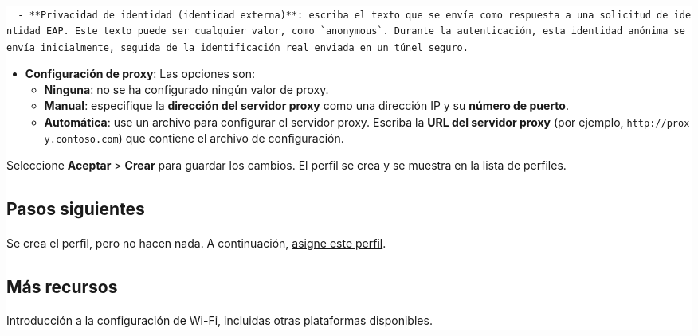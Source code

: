      - **Privacidad de identidad (identidad externa)**: escriba el texto que se envía como respuesta a una solicitud de identidad EAP. Este texto puede ser cualquier valor, como `anonymous`. Durante la autenticación, esta identidad anónima se envía inicialmente, seguida de la identificación real enviada en un túnel seguro.

- **Configuración de proxy**: Las opciones son:
  - **Ninguna**: no se ha configurado ningún valor de proxy.
  - **Manual**: especifique la **dirección del servidor proxy** como una dirección IP y su **número de puerto**.
  - **Automática**: use un archivo para configurar el servidor proxy. Escriba la **URL del servidor proxy** (por ejemplo, `http://proxy.contoso.com`) que contiene el archivo de configuración.

Seleccione **Aceptar** > **Crear** para guardar los cambios. El perfil se crea y se muestra en la lista de perfiles.

## <a name="next-steps"></a>Pasos siguientes

Se crea el perfil, pero no hacen nada. A continuación, [asigne este perfil](device-profile-assign.md).

## <a name="more-resources"></a>Más recursos

[Introducción a la configuración de Wi-Fi](wi-fi-settings-configure.md), incluidas otras plataformas disponibles.
